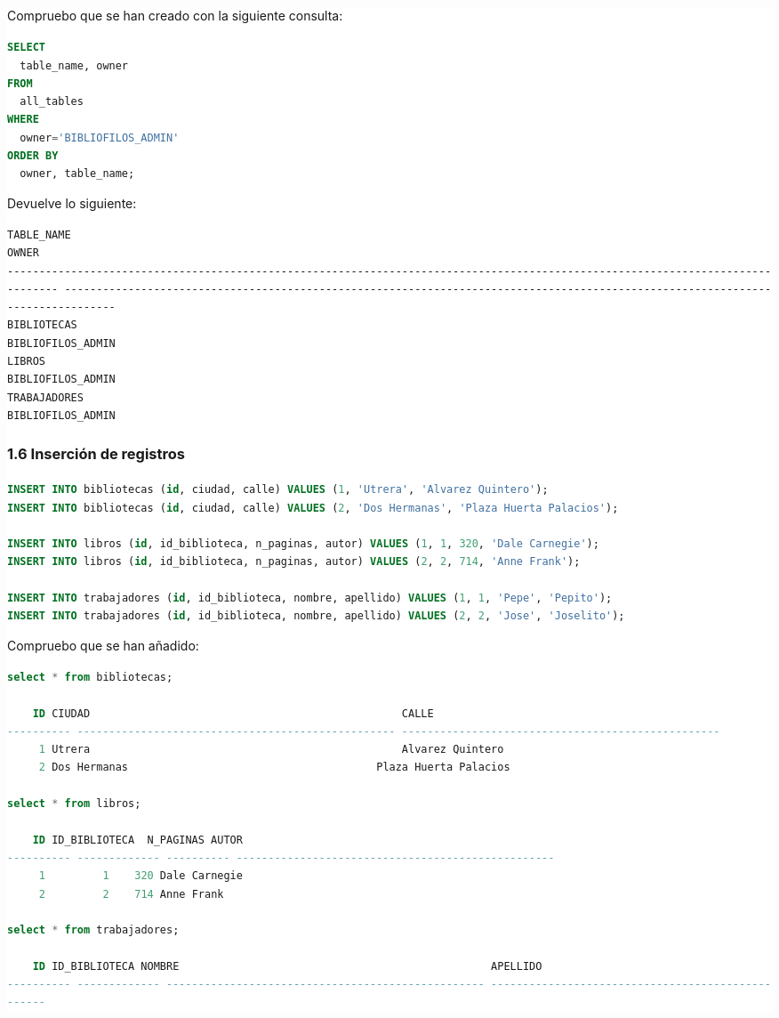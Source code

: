 ```sql
```

Compruebo que se han creado con la siguiente consulta:

```sql
SELECT
  table_name, owner
FROM
  all_tables
WHERE
  owner='BIBLIOFILOS_ADMIN'
ORDER BY
  owner, table_name;
```

Devuelve lo siguiente:

```shell
TABLE_NAME								                                                                                                                 OWNER
-------------------------------------------------------------------------------------------------------------------------------- --------------------------------------------------------------------------------------------------------------------------------
BIBLIOTECAS								                                                                                                                 BIBLIOFILOS_ADMIN
LIBROS								                                                                                                                         BIBLIOFILOS_ADMIN
TRABAJADORES								                                                                                                                 BIBLIOFILOS_ADMIN
```

### 1.6 Inserción de registros

```sql
INSERT INTO bibliotecas (id, ciudad, calle) VALUES (1, 'Utrera', 'Alvarez Quintero');
INSERT INTO bibliotecas (id, ciudad, calle) VALUES (2, 'Dos Hermanas', 'Plaza Huerta Palacios');

INSERT INTO libros (id, id_biblioteca, n_paginas, autor) VALUES (1, 1, 320, 'Dale Carnegie');
INSERT INTO libros (id, id_biblioteca, n_paginas, autor) VALUES (2, 2, 714, 'Anne Frank');

INSERT INTO trabajadores (id, id_biblioteca, nombre, apellido) VALUES (1, 1, 'Pepe', 'Pepito');
INSERT INTO trabajadores (id, id_biblioteca, nombre, apellido) VALUES (2, 2, 'Jose', 'Joselito');
```

Compruebo que se han añadido:

```sql
select * from bibliotecas;

	ID CIUDAD			                                      CALLE
---------- -------------------------------------------------- --------------------------------------------------
	 1 Utrera			                                      Alvarez Quintero
	 2 Dos Hermanas 		                              Plaza Huerta Palacios

select * from libros;

	ID ID_BIBLIOTECA  N_PAGINAS AUTOR
---------- ------------- ---------- --------------------------------------------------
	 1	       1	320 Dale Carnegie
	 2	       2	714 Anne Frank

select * from trabajadores;

	ID ID_BIBLIOTECA NOMBRE 			                                    APELLIDO
---------- ------------- -------------------------------------------------- --------------------------------------------------
```